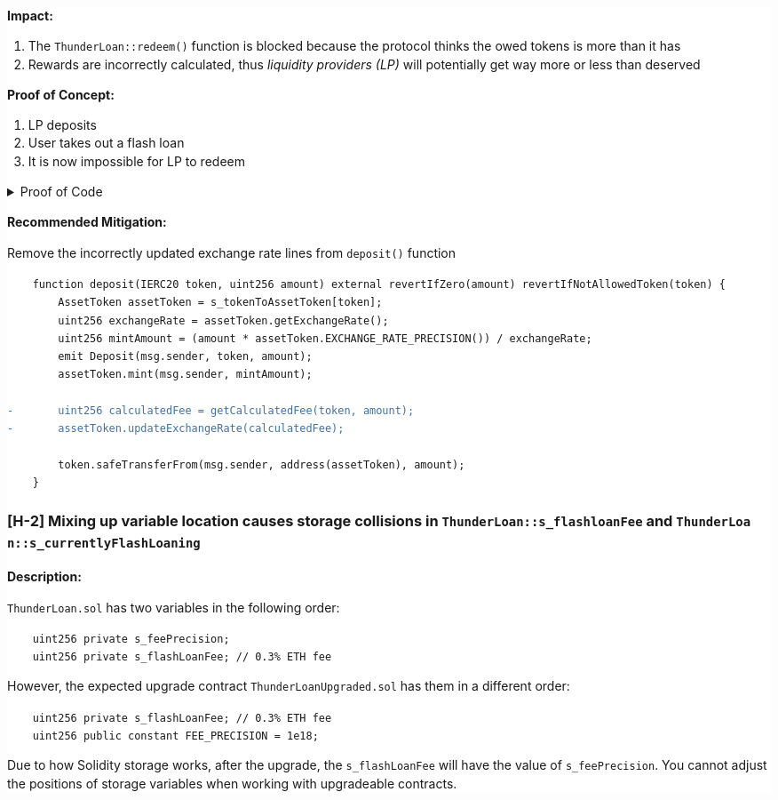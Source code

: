 **Impact:** 

1. The `ThunderLoan::redeem()` function is blocked because the protocol thinks the owed tokens is more than it has
2. Rewards are incorrectly calculated, thus *liquidity providers (LP)* will potentially get way more or less than deserved

**Proof of Concept:**

1. LP deposits
2. User takes out a flash loan
3. It is now impossible for LP to redeem

<details><summary>Proof of Code</summary></details> 

**Recommended Mitigation:** 

Remove the incorrectly updated exchange rate lines from `deposit()` function

```diff
    function deposit(IERC20 token, uint256 amount) external revertIfZero(amount) revertIfNotAllowedToken(token) {
        AssetToken assetToken = s_tokenToAssetToken[token];
        uint256 exchangeRate = assetToken.getExchangeRate();
        uint256 mintAmount = (amount * assetToken.EXCHANGE_RATE_PRECISION()) / exchangeRate;
        emit Deposit(msg.sender, token, amount);
        assetToken.mint(msg.sender, mintAmount);

-       uint256 calculatedFee = getCalculatedFee(token, amount);
-       assetToken.updateExchangeRate(calculatedFee);

        token.safeTransferFrom(msg.sender, address(assetToken), amount);
    }
```

### [H-2] Mixing up variable location causes storage collisions in `ThunderLoan::s_flashloanFee` and `ThunderLoan::s_currentlyFlashLoaning`

**Description:**

`ThunderLoan.sol` has two variables in the following order:

```solidity
    uint256 private s_feePrecision;
    uint256 private s_flashLoanFee; // 0.3% ETH fee
```

However, the expected upgrade contract `ThunderLoanUpgraded.sol` has them in a different order:

```solidity
    uint256 private s_flashLoanFee; // 0.3% ETH fee
    uint256 public constant FEE_PRECISION = 1e18;
```

Due to how Solidity storage works, after the upgrade, the `s_flashLoanFee` will have the value of `s_feePrecision`. You cannot adjust the positions of storage variables when working with upgradeable contracts.
